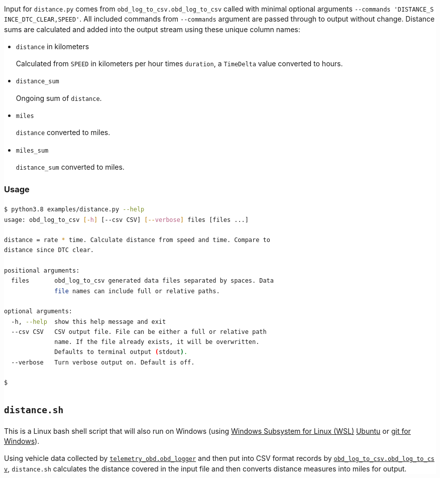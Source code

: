 Input for ```distance.py``` comes from ```obd_log_to_csv.obd_log_to_csv``` called with minimal optional arguments ```--commands 'DISTANCE_SINCE_DTC_CLEAR,SPEED'```.   All included commands from ```--commands``` argument are passed through to output without change.  Distance sums are calculated and added into the output stream using these unique column names:

- ```distance``` in kilometers

  Calculated from ```SPEED```  in kilometers per hour times ```duration```, a ```TimeDelta``` value converted to hours.

- ```distance_sum```

  Ongoing sum of ```distance```.

- ```miles```

  ```distance``` converted to miles.

- ```miles_sum```
  
  ```distance_sum``` converted to miles.

### Usage

```bash
$ python3.8 examples/distance.py --help
usage: obd_log_to_csv [-h] [--csv CSV] [--verbose] files [files ...]

distance = rate * time. Calculate distance from speed and time. Compare to
distance since DTC clear.

positional arguments:
  files       obd_log_to_csv generated data files separated by spaces. Data
              file names can include full or relative paths.

optional arguments:
  -h, --help  show this help message and exit
  --csv CSV   CSV output file. File can be either a full or relative path
              name. If the file already exists, it will be overwritten.
              Defaults to terminal output (stdout).
  --verbose   Turn verbose output on. Default is off.

$
```

## ```distance.sh```

This is a Linux bash shell script that will also run on Windows (using [Windows Subsystem for Linux (WSL)](https://docs.microsoft.com/en-us/windows/wsl/) [Ubuntu](https://ubuntu.com/wsl) or [git for Windows](https://gitforwindows.org/)).

Using vehicle data collected by [```telemetry_obd.obd_logger```](https://github.com/thatlarrypearson/telemetry-obd) and then put into CSV format records by [```obd_log_to_csv.obd_log_to_csv```](https://github.com/thatlarrypearson/telemetry-obd-log-to-csv), ```distance.sh``` calculates the distance covered in the input file and then converts distance measures into miles for output.
